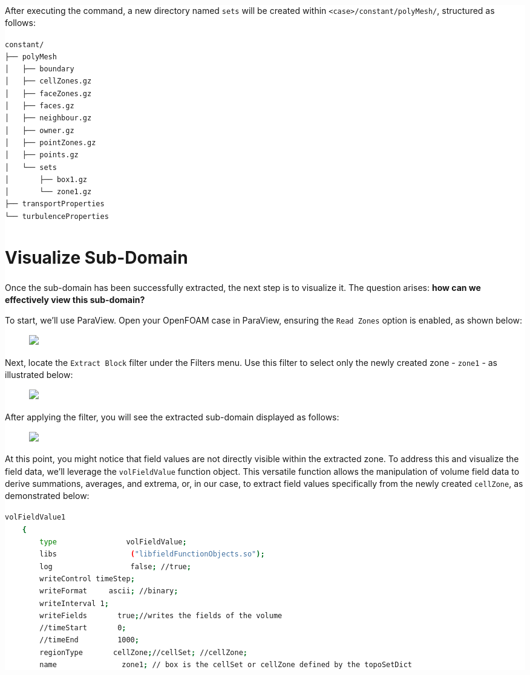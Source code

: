 After executing the command, a new directory named `sets` will be created within `<case>/constant/polyMesh/`, structured as follows:

```bash
constant/
├── polyMesh
│   ├── boundary
│   ├── cellZones.gz
│   ├── faceZones.gz
│   ├── faces.gz
│   ├── neighbour.gz
│   ├── owner.gz
│   ├── pointZones.gz
│   ├── points.gz
│   └── sets
│       ├── box1.gz
│       └── zone1.gz
├── transportProperties
└── turbulenceProperties
```

# Visualize Sub-Domain 

Once the sub-domain has been successfully extracted, the next step is to visualize it. The question arises: **how can we effectively view this sub-domain?**

To start, we’ll use ParaView. Open your OpenFOAM case in ParaView, ensuring the `Read Zones` option is enabled, as shown below:

<figure>
<img src="https://goswami-13.github.io/images/2025/Blog2_2025/ParaView_1.jpg" width="80%"/>
</figure>

Next, locate the `Extract Block` filter under the Filters menu. Use this filter to select only the newly created zone - `zone1` - as illustrated below:

<figure>
<img src="https://goswami-13.github.io/images/2025/Blog2_2025/ParaView_2.jpg" width="80%"/>
</figure>

After applying the filter, you will see the extracted sub-domain displayed as follows:

<figure>
<img src="https://goswami-13.github.io/images/2025/Blog2_2025/ParaView_3.jpg" width="80%"/>
</figure>

At this point, you might notice that field values are not directly visible within the extracted zone. To address this and visualize the field data, we’ll leverage the `volFieldValue` function object. This versatile function allows the manipulation of volume field data to derive summations, averages, and extrema, or, in our case, to extract field values specifically from the newly created `cellZone`, as demonstrated below:

```bash
volFieldValue1
    {
        type                volFieldValue;
        libs                 ("libfieldFunctionObjects.so");
        log                  false; //true;
        writeControl timeStep;
        writeFormat     ascii; //binary;
        writeInterval 1;
        writeFields       true;//writes the fields of the volume
        //timeStart       0;
        //timeEnd         1000;
        regionType       cellZone;//cellSet; //cellZone;
        name               zone1; // box is the cellSet or cellZone defined by the topoSetDict
```